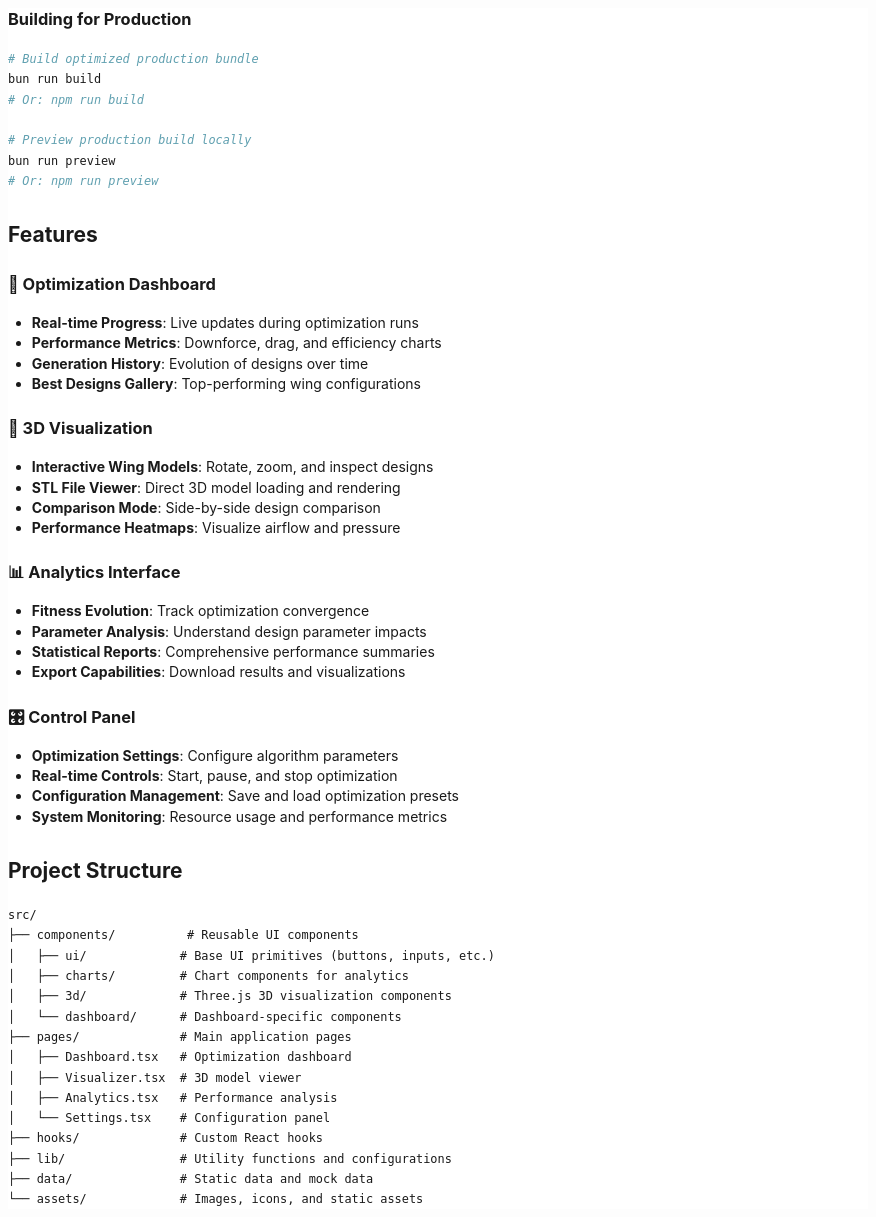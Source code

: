 ### Building for Production

```bash
# Build optimized production bundle
bun run build
# Or: npm run build

# Preview production build locally
bun run preview
# Or: npm run preview
```

## Features

### 🎯 Optimization Dashboard
- **Real-time Progress**: Live updates during optimization runs
- **Performance Metrics**: Downforce, drag, and efficiency charts
- **Generation History**: Evolution of designs over time
- **Best Designs Gallery**: Top-performing wing configurations

### 🎨 3D Visualization
- **Interactive Wing Models**: Rotate, zoom, and inspect designs
- **STL File Viewer**: Direct 3D model loading and rendering
- **Comparison Mode**: Side-by-side design comparison
- **Performance Heatmaps**: Visualize airflow and pressure

### 📊 Analytics Interface
- **Fitness Evolution**: Track optimization convergence
- **Parameter Analysis**: Understand design parameter impacts
- **Statistical Reports**: Comprehensive performance summaries
- **Export Capabilities**: Download results and visualizations

### 🎛️ Control Panel
- **Optimization Settings**: Configure algorithm parameters
- **Real-time Controls**: Start, pause, and stop optimization
- **Configuration Management**: Save and load optimization presets
- **System Monitoring**: Resource usage and performance metrics

## Project Structure

```
src/
├── components/          # Reusable UI components
│   ├── ui/             # Base UI primitives (buttons, inputs, etc.)
│   ├── charts/         # Chart components for analytics
│   ├── 3d/             # Three.js 3D visualization components
│   └── dashboard/      # Dashboard-specific components
├── pages/              # Main application pages
│   ├── Dashboard.tsx   # Optimization dashboard
│   ├── Visualizer.tsx  # 3D model viewer
│   ├── Analytics.tsx   # Performance analysis
│   └── Settings.tsx    # Configuration panel
├── hooks/              # Custom React hooks
├── lib/                # Utility functions and configurations
├── data/               # Static data and mock data
└── assets/             # Images, icons, and static assets
```
